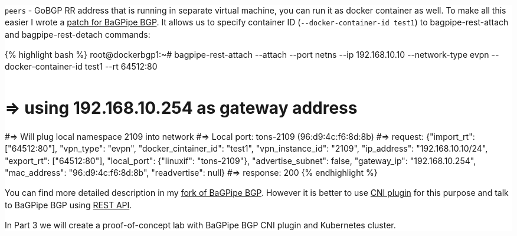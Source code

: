 ```peers``` - GoBGP RR address that is running in separate virtual machine, you can run it as docker container as well. 
To make all this easier I wrote a [patch for BaGPipe BGP](https://github.com/murat1985/bagpipe-bgp/commit/ec412d59c6988831b0aa909267d55169c49c5460). It allows us to specify container ID (```--docker-container-id test1```) to bagpipe-rest-attach and bagpipe-rest-detach commands:

{% highlight bash %}
root@dockerbgp1:~# bagpipe-rest-attach --attach --port netns --ip 192.168.10.10 --network-type evpn --docker-container-id test1 --rt 64512:80
# => using 192.168.10.254 as gateway address
#=> Will plug local namespace 2109 into network
#=> Local port: tons-2109 (96:d9:4c:f6:8d:8b)
#=> request: {"import_rt": ["64512:80"], "vpn_type": "evpn", "docker_cintainer_id": "test1", "vpn_instance_id": "2109", "ip_address": "192.168.10.10/24", "export_rt": ["64512:80"], "local_port": {"linuxif": "tons-2109"}, "advertise_subnet": false, "gateway_ip": "192.168.10.254", "mac_address": "96:d9:4c:f6:8d:8b", "readvertise": null}
#=> response: 200
{% endhighlight %}

You can find more detailed description in my [fork of BaGPipe BGP](https://github.com/murat1985/bagpipe-bgp#an-e-vpn-docker-containers-example). However it is better to use [CNI plugin](https://github.com/murat1985/bagpipe-cni) for this purpose and talk to BaGPipe BGP using [REST API](https://github.com/Orange-OpenSource/bagpipe-bgp#rest-api-tool-for-interface-attachments).

In Part 3 we will create a proof-of-concept lab with BaGPipe BGP CNI plugin and Kubernetes cluster.
